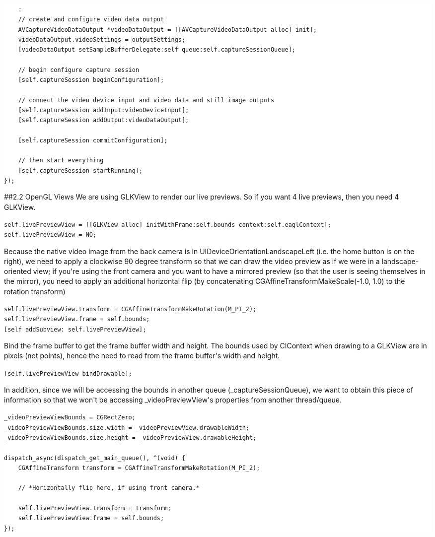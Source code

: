 		:
        // create and configure video data output
        AVCaptureVideoDataOutput *videoDataOutput = [[AVCaptureVideoDataOutput alloc] init];
        videoDataOutput.videoSettings = outputSettings;
        [videoDataOutput setSampleBufferDelegate:self queue:self.captureSessionQueue];
        
        // begin configure capture session
        [self.captureSession beginConfiguration];
        
        // connect the video device input and video data and still image outputs
        [self.captureSession addInput:videoDeviceInput];
        [self.captureSession addOutput:videoDataOutput];
        
        [self.captureSession commitConfiguration];
        
        // then start everything
        [self.captureSession startRunning];
    });


##2.2 OpenGL Views
We are using GLKView to render our live previews. So if you want 4 live previews, then you need 4 GLKView.

	self.livePreviewView = [[GLKView alloc] initWithFrame:self.bounds context:self.eaglContext];
    self.livePreviewView = NO;
    
Because the native video image from the back camera is in UIDeviceOrientationLandscapeLeft (i.e. the home button is on the right), we need to apply a clockwise 90 degree transform so that we can draw the video preview as if we were in a landscape-oriented view; if you're using the front camera and you want to have a mirrored preview (so that the user is seeing themselves in the mirror), you need to apply an additional horizontal flip (by concatenating CGAffineTransformMakeScale(-1.0, 1.0) to the rotation transform)

    self.livePreviewView.transform = CGAffineTransformMakeRotation(M_PI_2);
    self.livePreviewView.frame = self.bounds;    
    [self addSubview: self.livePreviewView];
    
Bind the frame buffer to get the frame buffer width and height. The bounds used by CIContext when drawing to a GLKView are in pixels (not points), hence the need to read from the frame buffer's width and height.

    [self.livePreviewView bindDrawable];
    
In addition, since we will be accessing the bounds in another queue (_captureSessionQueue), we want to obtain this piece of information so that we won't be accessing _videoPreviewView's properties from another thread/queue.

    _videoPreviewViewBounds = CGRectZero;
    _videoPreviewViewBounds.size.width = _videoPreviewView.drawableWidth;
    _videoPreviewViewBounds.size.height = _videoPreviewView.drawableHeight;
    
    dispatch_async(dispatch_get_main_queue(), ^(void) {
        CGAffineTransform transform = CGAffineTransformMakeRotation(M_PI_2);        

		// *Horizontally flip here, if using front camera.*

        self.livePreviewView.transform = transform;
        self.livePreviewView.frame = self.bounds;
    });
